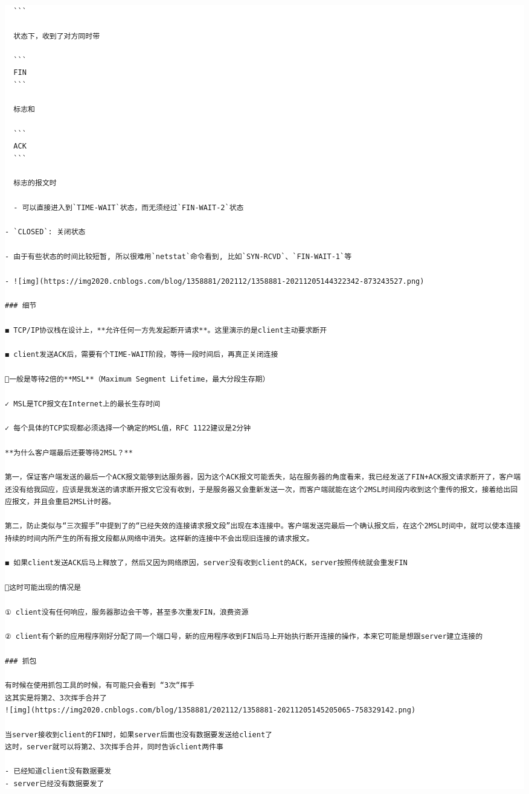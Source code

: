   ```
    ```

    状态下，收到了对方同时带

    ```
    FIN
    ```

    标志和

    ```
    ACK
    ```

    标志的报文时

    - 可以直接进入到`TIME-WAIT`状态，而无须经过`FIN-WAIT-2`状态

- `CLOSED`: 关闭状态

- 由于有些状态的时间比较短暂, 所以很难用`netstat`命令看到, 比如`SYN-RCVD`、`FIN-WAIT-1`等

- ![img](https://img2020.cnblogs.com/blog/1358881/202112/1358881-20211205144322342-873243527.png)

### 细节

◼ TCP/IP协议栈在设计上，**允许任何一方先发起断开请求**。这里演示的是client主动要求断开

◼ client发送ACK后，需要有个TIME-WAIT阶段，等待一段时间后，再真正关闭连接

一般是等待2倍的**MSL**（Maximum Segment Lifetime，最大分段生存期）

✓ MSL是TCP报文在Internet上的最长生存时间

✓ 每个具体的TCP实现都必须选择一个确定的MSL值，RFC 1122建议是2分钟

**为什么客户端最后还要等待2MSL？**

第一，保证客户端发送的最后一个ACK报文能够到达服务器，因为这个ACK报文可能丢失，站在服务器的角度看来，我已经发送了FIN+ACK报文请求断开了，客户端还没有给我回应，应该是我发送的请求断开报文它没有收到，于是服务器又会重新发送一次，而客户端就能在这个2MSL时间段内收到这个重传的报文，接着给出回应报文，并且会重启2MSL计时器。

第二，防止类似与“三次握手”中提到了的“已经失效的连接请求报文段”出现在本连接中。客户端发送完最后一个确认报文后，在这个2MSL时间中，就可以使本连接持续的时间内所产生的所有报文段都从网络中消失。这样新的连接中不会出现旧连接的请求报文。

◼ 如果client发送ACK后马上释放了，然后又因为网络原因，server没有收到client的ACK，server按照传统就会重发FIN

这时可能出现的情况是

① client没有任何响应，服务器那边会干等，甚至多次重发FIN，浪费资源

② client有个新的应用程序刚好分配了同一个端口号，新的应用程序收到FIN后马上开始执行断开连接的操作，本来它可能是想跟server建立连接的

### 抓包

有时候在使用抓包工具的时候，有可能只会看到 “3次“挥手
这其实是将第2、3次挥手合并了
![img](https://img2020.cnblogs.com/blog/1358881/202112/1358881-20211205145205065-758329142.png)

当server接收到client的FIN时，如果server后面也没有数据要发送给client了
这时，server就可以将第2、3次挥手合并，同时告诉client两件事

- 已经知道client没有数据要发
- server已经没有数据要发了